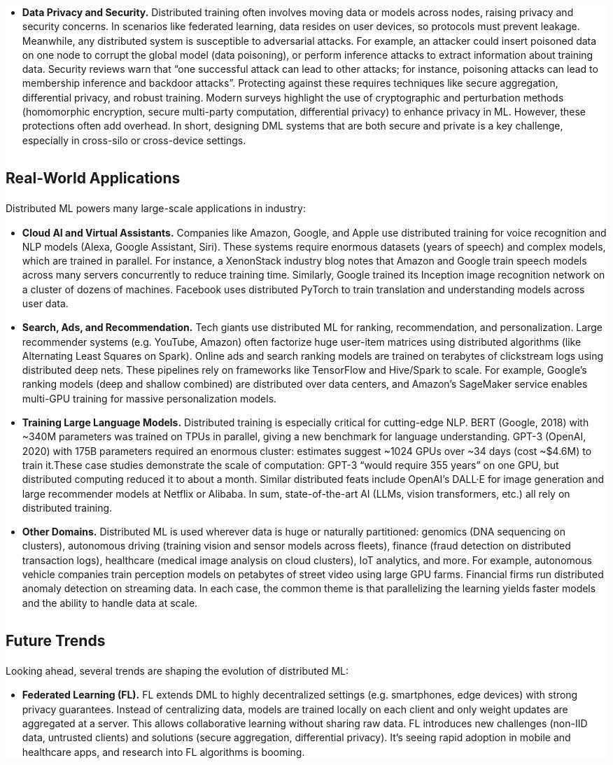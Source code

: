 * **Data Privacy and Security.** Distributed training often involves moving data or models across nodes, raising privacy and security concerns. In scenarios like federated learning, data resides on user devices, so protocols must prevent leakage. Meanwhile, any distributed system is susceptible to adversarial attacks. For example, an attacker could insert poisoned data on one node to corrupt the global model (data poisoning), or perform inference attacks to extract information about training data. Security reviews warn that “one successful attack can lead to other attacks; for instance, poisoning attacks can lead to membership inference and backdoor attacks”​. Protecting against these requires techniques like secure aggregation, differential privacy, and robust training. Modern surveys highlight the use of cryptographic and perturbation methods (homomorphic encryption, secure multi-party computation, differential privacy) to enhance privacy in ML​. However, these protections often add overhead. In short, designing DML systems that are both secure and private is a key challenge, especially in cross-silo or cross-device settings.

## Real-World Applications
Distributed ML powers many large-scale applications in industry:

* **Cloud AI and Virtual Assistants.** Companies like Amazon, Google, and Apple use distributed training for voice recognition and NLP models (Alexa, Google Assistant, Siri). These systems require enormous datasets (years of speech) and complex models, which are trained in parallel. For instance, a XenonStack industry blog notes that Amazon and Google train speech models across many servers concurrently to reduce training time​. Similarly, Google trained its Inception image recognition network on a cluster of dozens of machines​. Facebook uses distributed PyTorch to train translation and understanding models across user data​.
* **Search, Ads, and Recommendation.** Tech giants use distributed ML for ranking, recommendation, and personalization. Large recommender systems (e.g. YouTube, Amazon) often factorize huge user-item matrices using distributed algorithms (like Alternating Least Squares on Spark). Online ads and search ranking models are trained on terabytes of clickstream logs using distributed deep nets. These pipelines rely on frameworks like TensorFlow and Hive/Spark to scale. For example, Google’s ranking models (deep and shallow combined) are distributed over data centers, and Amazon’s SageMaker service enables multi-GPU training for massive personalization models.

 * **Training Large Language Models.** Distributed training is especially critical for cutting-edge NLP. BERT (Google, 2018) with ~340M parameters was trained on TPUs in parallel, giving a new benchmark for language understanding. GPT-3 (OpenAI, 2020) with 175B parameters required an enormous cluster: estimates suggest ~1024 GPUs over ~34 days (cost ~$4.6M) to train it​.These case studies demonstrate the scale of computation: GPT-3 “would require 355 years” on one GPU, but distributed computing reduced it to about a month​. Similar distributed feats include OpenAI’s DALL·E for image generation and large recommender models at Netflix or Alibaba. In sum, state-of-the-art AI (LLMs, vision transformers, etc.) all rely on distributed training.

* **Other Domains.** Distributed ML is used wherever data is huge or naturally partitioned: genomics (DNA sequencing on clusters), autonomous driving (training vision and sensor models across fleets), finance (fraud detection on distributed transaction logs), healthcare (medical image analysis on cloud clusters), IoT analytics, and more. For example, autonomous vehicle companies train perception models on petabytes of street video using large GPU farms. Financial firms run distributed anomaly detection on streaming data. In each case, the common theme is that parallelizing the learning yields faster models and the ability to handle data at scale.

## Future Trends
Looking ahead, several trends are shaping the evolution of distributed ML:
* **Federated Learning (FL).** FL extends DML to highly decentralized settings (e.g. smartphones, edge devices) with strong privacy guarantees. Instead of centralizing data, models are trained locally on each client and only weight updates are aggregated at a server. This allows collaborative learning without sharing raw data. FL introduces new challenges (non-IID data, untrusted clients) and solutions (secure aggregation, differential privacy). It’s seeing rapid adoption in mobile and healthcare apps, and research into FL algorithms is booming.
